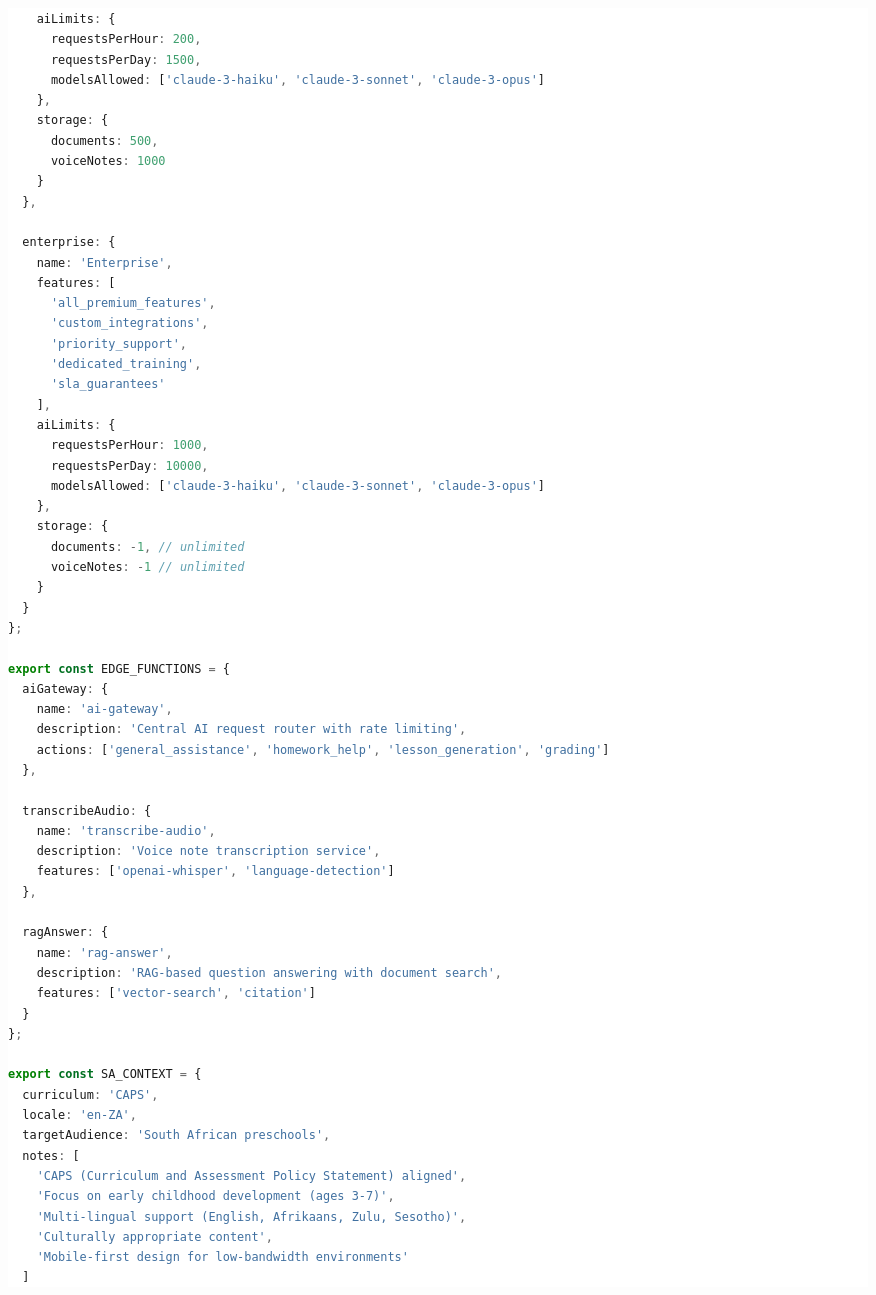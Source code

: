 ```typescript
    aiLimits: {
      requestsPerHour: 200,
      requestsPerDay: 1500,
      modelsAllowed: ['claude-3-haiku', 'claude-3-sonnet', 'claude-3-opus']
    },
    storage: {
      documents: 500,
      voiceNotes: 1000
    }
  },
  
  enterprise: {
    name: 'Enterprise',
    features: [
      'all_premium_features',
      'custom_integrations',
      'priority_support',
      'dedicated_training',
      'sla_guarantees'
    ],
    aiLimits: {
      requestsPerHour: 1000,
      requestsPerDay: 10000,
      modelsAllowed: ['claude-3-haiku', 'claude-3-sonnet', 'claude-3-opus']
    },
    storage: {
      documents: -1, // unlimited
      voiceNotes: -1 // unlimited
    }
  }
};

export const EDGE_FUNCTIONS = {
  aiGateway: {
    name: 'ai-gateway',
    description: 'Central AI request router with rate limiting',
    actions: ['general_assistance', 'homework_help', 'lesson_generation', 'grading']
  },
  
  transcribeAudio: {
    name: 'transcribe-audio',
    description: 'Voice note transcription service',
    features: ['openai-whisper', 'language-detection']
  },
  
  ragAnswer: {
    name: 'rag-answer',
    description: 'RAG-based question answering with document search',
    features: ['vector-search', 'citation']
  }
};

export const SA_CONTEXT = {
  curriculum: 'CAPS',
  locale: 'en-ZA',
  targetAudience: 'South African preschools',
  notes: [
    'CAPS (Curriculum and Assessment Policy Statement) aligned',
    'Focus on early childhood development (ages 3-7)',
    'Multi-lingual support (English, Afrikaans, Zulu, Sesotho)',
    'Culturally appropriate content',
    'Mobile-first design for low-bandwidth environments'
  ]
```